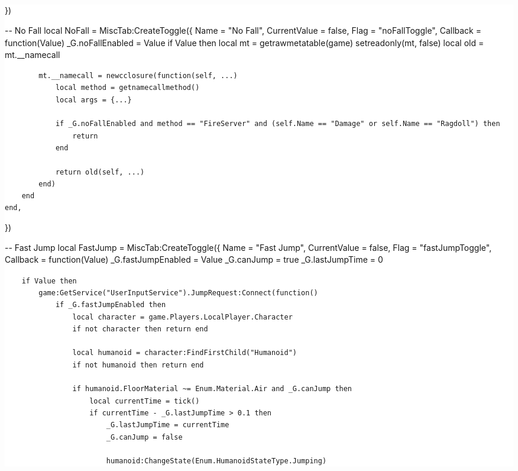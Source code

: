 })

-- No Fall
local NoFall = MiscTab:CreateToggle({
    Name = "No Fall",
    CurrentValue = false,
    Flag = "noFallToggle",
    Callback = function(Value)
        _G.noFallEnabled = Value
        if Value then
            local mt = getrawmetatable(game)
            setreadonly(mt, false)
            local old = mt.__namecall
            
            mt.__namecall = newcclosure(function(self, ...)
                local method = getnamecallmethod()
                local args = {...}
                
                if _G.noFallEnabled and method == "FireServer" and (self.Name == "Damage" or self.Name == "Ragdoll") then
                    return
                end
                
                return old(self, ...)
            end)
        end
    end,
})

-- Fast Jump
local FastJump = MiscTab:CreateToggle({
    Name = "Fast Jump",
    CurrentValue = false,
    Flag = "fastJumpToggle",
    Callback = function(Value)
        _G.fastJumpEnabled = Value
        _G.canJump = true
        _G.lastJumpTime = 0
        
        if Value then
            game:GetService("UserInputService").JumpRequest:Connect(function()
                if _G.fastJumpEnabled then
                    local character = game.Players.LocalPlayer.Character
                    if not character then return end
                    
                    local humanoid = character:FindFirstChild("Humanoid")
                    if not humanoid then return end
                    
                    if humanoid.FloorMaterial ~= Enum.Material.Air and _G.canJump then
                        local currentTime = tick()
                        if currentTime - _G.lastJumpTime > 0.1 then
                            _G.lastJumpTime = currentTime
                            _G.canJump = false
                            
                            humanoid:ChangeState(Enum.HumanoidStateType.Jumping)
                            